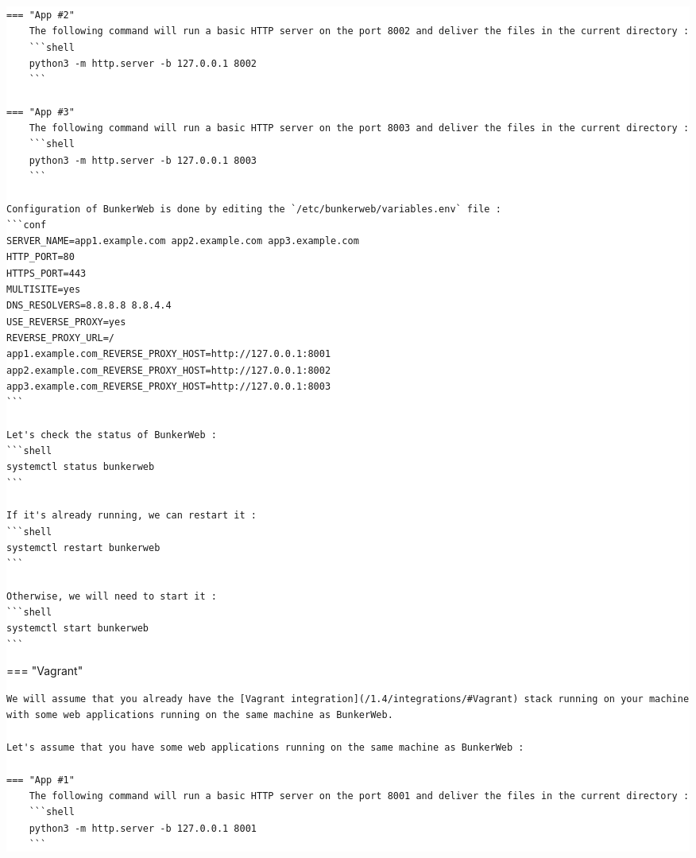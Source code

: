     === "App #2"
    	The following command will run a basic HTTP server on the port 8002 and deliver the files in the current directory :
    	```shell
    	python3 -m http.server -b 127.0.0.1 8002
    	```

    === "App #3"
    	The following command will run a basic HTTP server on the port 8003 and deliver the files in the current directory :
    	```shell
    	python3 -m http.server -b 127.0.0.1 8003
    	```

    Configuration of BunkerWeb is done by editing the `/etc/bunkerweb/variables.env` file :
    ```conf
    SERVER_NAME=app1.example.com app2.example.com app3.example.com
    HTTP_PORT=80
    HTTPS_PORT=443
    MULTISITE=yes
    DNS_RESOLVERS=8.8.8.8 8.8.4.4
    USE_REVERSE_PROXY=yes
    REVERSE_PROXY_URL=/
    app1.example.com_REVERSE_PROXY_HOST=http://127.0.0.1:8001
    app2.example.com_REVERSE_PROXY_HOST=http://127.0.0.1:8002
    app3.example.com_REVERSE_PROXY_HOST=http://127.0.0.1:8003
    ```

    Let's check the status of BunkerWeb :
    ```shell
    systemctl status bunkerweb
    ```

    If it's already running, we can restart it :
    ```shell
    systemctl restart bunkerweb
    ```

    Otherwise, we will need to start it :
    ```shell
    systemctl start bunkerweb
    ```
	
=== "Vagrant"

	We will assume that you already have the [Vagrant integration](/1.4/integrations/#Vagrant) stack running on your machine with some web applications running on the same machine as BunkerWeb.

	Let's assume that you have some web applications running on the same machine as BunkerWeb :

	=== "App #1"
		The following command will run a basic HTTP server on the port 8001 and deliver the files in the current directory :
		```shell
		python3 -m http.server -b 127.0.0.1 8001
		```
